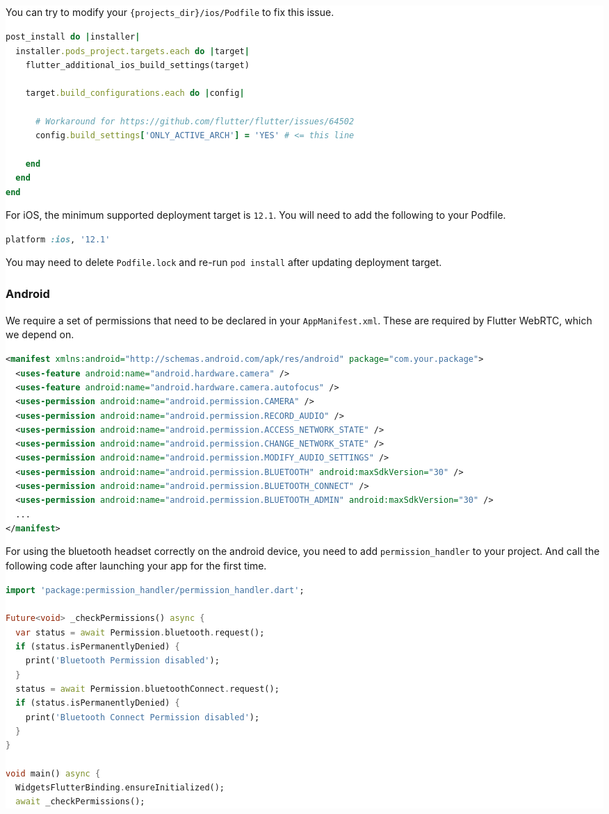 You can try to modify your `{projects_dir}/ios/Podfile` to fix this issue.

```ruby
post_install do |installer|
  installer.pods_project.targets.each do |target|
    flutter_additional_ios_build_settings(target)

    target.build_configurations.each do |config|

      # Workaround for https://github.com/flutter/flutter/issues/64502
      config.build_settings['ONLY_ACTIVE_ARCH'] = 'YES' # <= this line

    end
  end
end
```

For iOS, the minimum supported deployment target is `12.1`. You will need to add the following to your Podfile.

```ruby
platform :ios, '12.1'
```

You may need to delete `Podfile.lock` and re-run `pod install` after updating deployment target.

### Android

We require a set of permissions that need to be declared in your `AppManifest.xml`. These are required by Flutter WebRTC, which we depend on.

```xml
<manifest xmlns:android="http://schemas.android.com/apk/res/android" package="com.your.package">
  <uses-feature android:name="android.hardware.camera" />
  <uses-feature android:name="android.hardware.camera.autofocus" />
  <uses-permission android:name="android.permission.CAMERA" />
  <uses-permission android:name="android.permission.RECORD_AUDIO" />
  <uses-permission android:name="android.permission.ACCESS_NETWORK_STATE" />
  <uses-permission android:name="android.permission.CHANGE_NETWORK_STATE" />
  <uses-permission android:name="android.permission.MODIFY_AUDIO_SETTINGS" />
  <uses-permission android:name="android.permission.BLUETOOTH" android:maxSdkVersion="30" />
  <uses-permission android:name="android.permission.BLUETOOTH_CONNECT" />
  <uses-permission android:name="android.permission.BLUETOOTH_ADMIN" android:maxSdkVersion="30" />
  ...
</manifest>
```

For using the bluetooth headset correctly on the android device, you need to add `permission_handler` to your project.
And call the following code after launching your app for the first time.

```dart
import 'package:permission_handler/permission_handler.dart';

Future<void> _checkPermissions() async {
  var status = await Permission.bluetooth.request();
  if (status.isPermanentlyDenied) {
    print('Bluetooth Permission disabled');
  }
  status = await Permission.bluetoothConnect.request();
  if (status.isPermanentlyDenied) {
    print('Bluetooth Connect Permission disabled');
  }
}

void main() async {
  WidgetsFlutterBinding.ensureInitialized();
  await _checkPermissions();
```